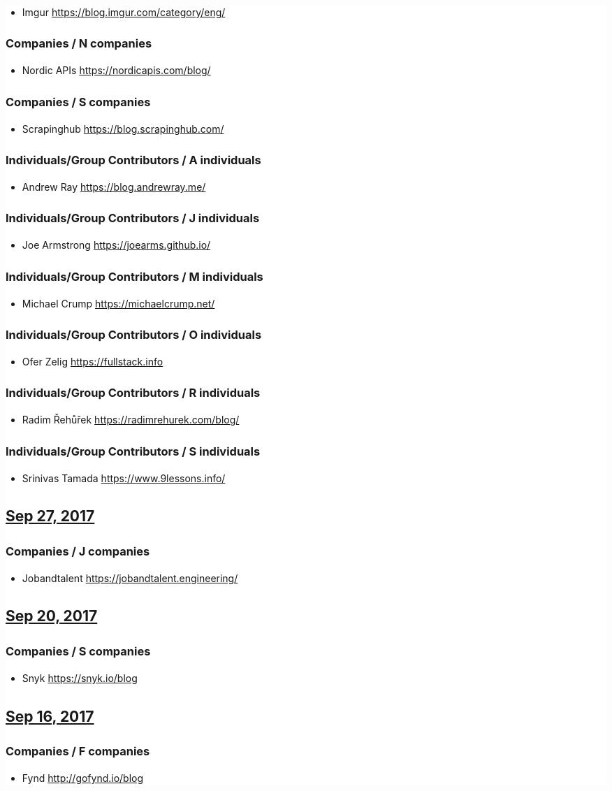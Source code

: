 *   Imgur <https://blog.imgur.com/category/eng/>

### Companies / N companies

*   Nordic APIs <https://nordicapis.com/blog/>

### Companies / S companies

*   Scrapinghub <https://blog.scrapinghub.com/>

### Individuals/Group Contributors / A individuals

*   Andrew Ray <https://blog.andrewray.me/>

### Individuals/Group Contributors / J individuals

*   Joe Armstrong <https://joearms.github.io/>

### Individuals/Group Contributors / M individuals

*   Michael Crump <https://michaelcrump.net/>

### Individuals/Group Contributors / O individuals

*   Ofer Zelig <https://fullstack.info>

### Individuals/Group Contributors / R individuals

*   Radim Řehůřek <https://radimrehurek.com/blog/>

### Individuals/Group Contributors / S individuals

*   Srinivas Tamada <https://www.9lessons.info/>

## [Sep 27, 2017](/content/2017/09/27/README.md)

### Companies / J companies

*   Jobandtalent <https://jobandtalent.engineering/>

## [Sep 20, 2017](/content/2017/09/20/README.md)

### Companies / S companies

*   Snyk <https://snyk.io/blog>

## [Sep 16, 2017](/content/2017/09/16/README.md)

### Companies / F companies

*   Fynd <http://gofynd.io/blog>
